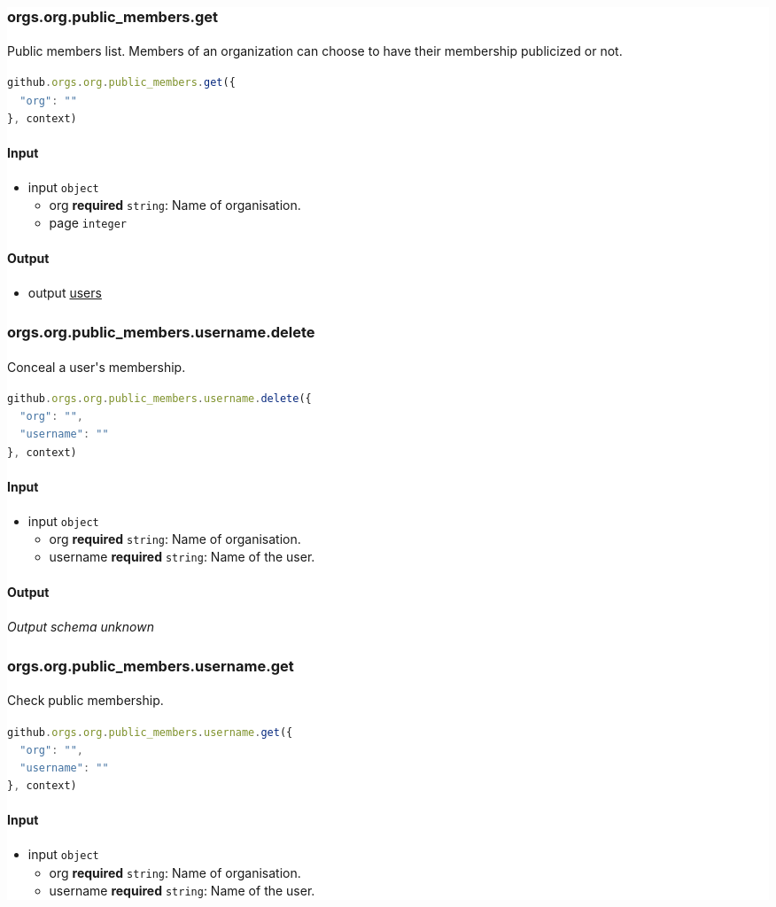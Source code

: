 ### orgs.org.public_members.get
Public members list.
Members of an organization can choose to have their membership publicized
or not.



```js
github.orgs.org.public_members.get({
  "org": ""
}, context)
```

#### Input
* input `object`
  * org **required** `string`: Name of organisation.
  * page `integer`

#### Output
* output [users](#users)

### orgs.org.public_members.username.delete
Conceal a user's membership.


```js
github.orgs.org.public_members.username.delete({
  "org": "",
  "username": ""
}, context)
```

#### Input
* input `object`
  * org **required** `string`: Name of organisation.
  * username **required** `string`: Name of the user.

#### Output
*Output schema unknown*

### orgs.org.public_members.username.get
Check public membership.


```js
github.orgs.org.public_members.username.get({
  "org": "",
  "username": ""
}, context)
```

#### Input
* input `object`
  * org **required** `string`: Name of organisation.
  * username **required** `string`: Name of the user.
